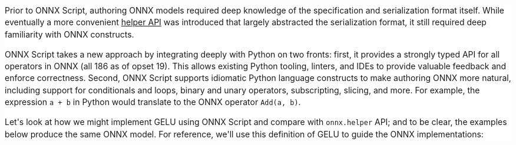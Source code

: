 Prior to ONNX Script, authoring ONNX models required deep knowledge of the specification and serialization format itself. While eventually a more convenient [helper API][onnx-helper-api] was introduced that largely abstracted the serialization format, it still required deep familiarity with ONNX constructs.

ONNX Script takes a new approach by integrating deeply with Python on two fronts: first, it provides a strongly typed API for all operators in ONNX (all 186 as of opset 19). This allows existing Python tooling, linters, and IDEs to provide valuable feedback and enforce correctness. Second, ONNX Script supports idiomatic Python language constructs to make authoring ONNX more natural, including support for conditionals and loops, binary and unary operators, subscripting, slicing, and more. For example, the expression `a + b` in Python would translate to the ONNX operator `Add(a, b)`.

Let's look at how we might implement GELU using ONNX Script and compare with `onnx.helper` API; and to be clear, the examples below produce the same ONNX model. For reference, we'll use this definition of GELU to guide the ONNX implementations:

<figure class="math">

[protobuf]: https://onnx.ai/onnx/api/classes.html#protos
[tensorflow-onnx]: https://github.com/onnx/tensorflow-onnx
[olive]: https://onnxruntime.ai/docs/performance/olive.html
[onnx-helper-api]: https://onnx.ai/onnx/api/helper.html
[onnx-concepts]: https://onnx.ai/onnx/intro/concepts.html#input-output-node-initializer-attributes
[onnx-runtime]: https://onnxruntime.ai
[onnx-refeval]: https://onnx.ai/onnx/api/reference.html
[onnx-expand-operator]: https://onnx.ai/onnx/operators/onnx__Expand.html#expand-13
[onnxscript-pypi]: https://pypi.org/project/onnxscript
[onnxscript-github]: https://github.com/microsoft/onnxscript
[torch-onnx]: https://pytorch.org/docs/stable/onnx.html
[torch-ir]: https://pytorch.org/docs/stable/ir.html
[torch-dynamo]: https://pytorch.org/docs/stable/dynamo/index.html
[torch-onnx-dynamoexport]: https://pytorch.org/docs/main/onnx.html#preview-torch-onnx-torchdynamo-exporter
[torch-onnx-customops]: https://pytorch.org/docs/stable/onnx.html#onnx-script-functions
[torch-chunk]: https://pytorch.org/docs/stable/generated/torch.chunk.html
[netron]: https://netron.app
[numpy]: https://numpy.org
[pdb]: https://docs.python.org/3/library/pdb.html